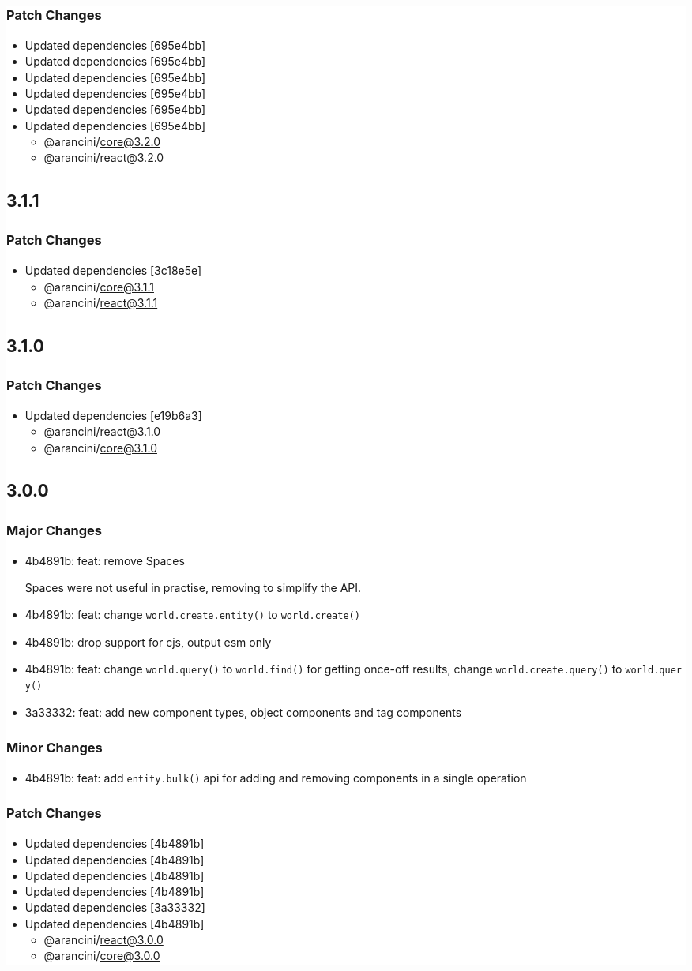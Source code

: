 ### Patch Changes

- Updated dependencies [695e4bb]
- Updated dependencies [695e4bb]
- Updated dependencies [695e4bb]
- Updated dependencies [695e4bb]
- Updated dependencies [695e4bb]
- Updated dependencies [695e4bb]
  - @arancini/core@3.2.0
  - @arancini/react@3.2.0

## 3.1.1

### Patch Changes

- Updated dependencies [3c18e5e]
  - @arancini/core@3.1.1
  - @arancini/react@3.1.1

## 3.1.0

### Patch Changes

- Updated dependencies [e19b6a3]
  - @arancini/react@3.1.0
  - @arancini/core@3.1.0

## 3.0.0

### Major Changes

- 4b4891b: feat: remove Spaces

  Spaces were not useful in practise, removing to simplify the API.

- 4b4891b: feat: change `world.create.entity()` to `world.create()`
- 4b4891b: drop support for cjs, output esm only
- 4b4891b: feat: change `world.query()` to `world.find()` for getting once-off results, change `world.create.query()` to `world.query()`
- 3a33332: feat: add new component types, object components and tag components

### Minor Changes

- 4b4891b: feat: add `entity.bulk()` api for adding and removing components in a single operation

### Patch Changes

- Updated dependencies [4b4891b]
- Updated dependencies [4b4891b]
- Updated dependencies [4b4891b]
- Updated dependencies [4b4891b]
- Updated dependencies [3a33332]
- Updated dependencies [4b4891b]
  - @arancini/react@3.0.0
  - @arancini/core@3.0.0
